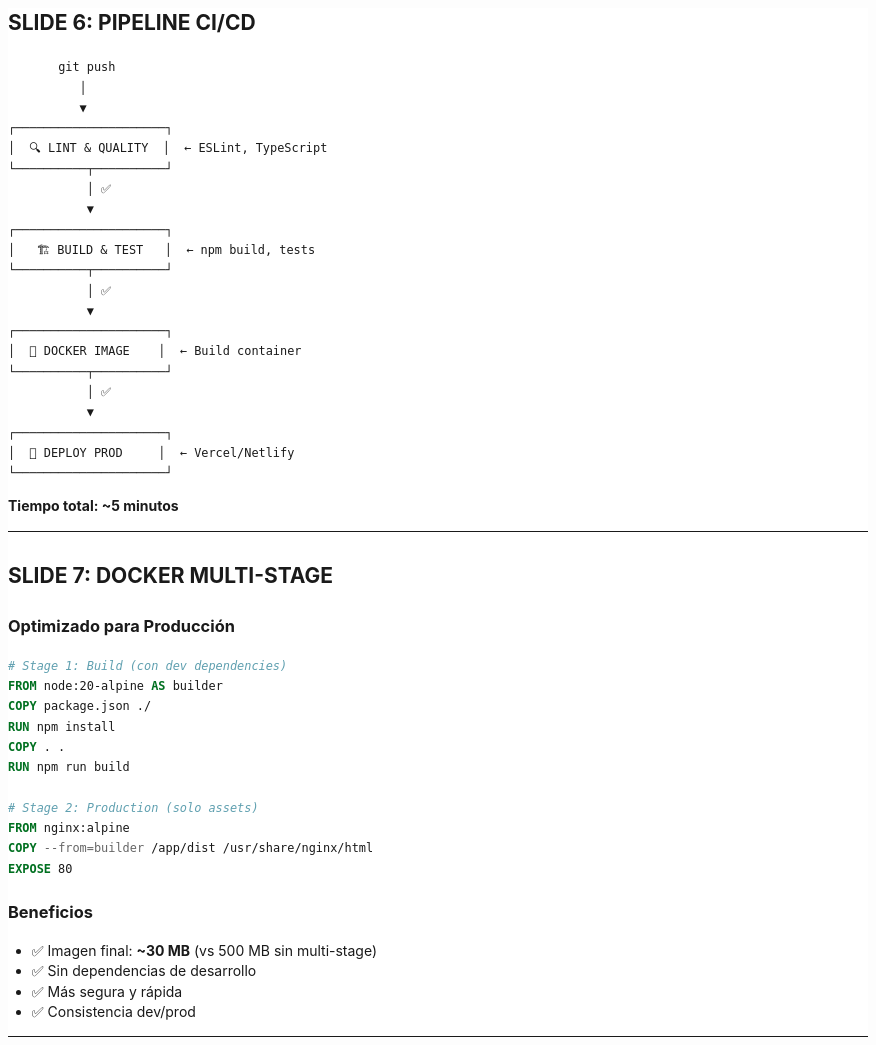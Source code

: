 
## SLIDE 6: PIPELINE CI/CD

```
       git push
          │
          ▼
┌─────────────────────┐
│  🔍 LINT & QUALITY  │  ← ESLint, TypeScript
└──────────┬──────────┘
           │ ✅
           ▼
┌─────────────────────┐
│   🏗️ BUILD & TEST   │  ← npm build, tests
└──────────┬──────────┘
           │ ✅
           ▼
┌─────────────────────┐
│  🐳 DOCKER IMAGE    │  ← Build container
└──────────┬──────────┘
           │ ✅
           ▼
┌─────────────────────┐
│  🚀 DEPLOY PROD     │  ← Vercel/Netlify
└─────────────────────┘
```

**Tiempo total: ~5 minutos**

---

## SLIDE 7: DOCKER MULTI-STAGE

### Optimizado para Producción

```dockerfile
# Stage 1: Build (con dev dependencies)
FROM node:20-alpine AS builder
COPY package.json ./
RUN npm install
COPY . .
RUN npm run build

# Stage 2: Production (solo assets)
FROM nginx:alpine
COPY --from=builder /app/dist /usr/share/nginx/html
EXPOSE 80
```

### Beneficios
- ✅ Imagen final: **~30 MB** (vs 500 MB sin multi-stage)
- ✅ Sin dependencias de desarrollo
- ✅ Más segura y rápida
- ✅ Consistencia dev/prod

---